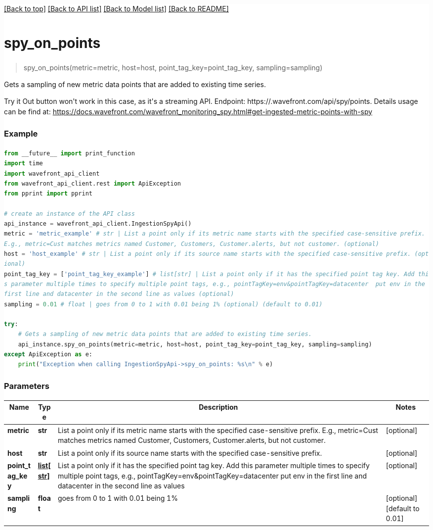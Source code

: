 [[Back to top]](#) [[Back to API list]](../README.md#documentation-for-api-endpoints) [[Back to Model list]](../README.md#documentation-for-models) [[Back to README]](../README.md)

# **spy_on_points**
> spy_on_points(metric=metric, host=host, point_tag_key=point_tag_key, sampling=sampling)

Gets a sampling of new metric data points that are added to existing time series.

Try it Out button won't work in this case, as it's a streaming API.  Endpoint: https://<cluster>.wavefront.com/api/spy/points.   Details usage can be find at: https://docs.wavefront.com/wavefront_monitoring_spy.html#get-ingested-metric-points-with-spy

### Example
```python
from __future__ import print_function
import time
import wavefront_api_client
from wavefront_api_client.rest import ApiException
from pprint import pprint

# create an instance of the API class
api_instance = wavefront_api_client.IngestionSpyApi()
metric = 'metric_example' # str | List a point only if its metric name starts with the specified case-sensitive prefix. E.g., metric=Cust matches metrics named Customer, Customers, Customer.alerts, but not customer. (optional)
host = 'host_example' # str | List a point only if its source name starts with the specified case-sensitive prefix. (optional)
point_tag_key = ['point_tag_key_example'] # list[str] | List a point only if it has the specified point tag key. Add this parameter multiple times to specify multiple point tags, e.g., pointTagKey=env&pointTagKey=datacenter  put env in the first line and datacenter in the second line as values (optional)
sampling = 0.01 # float | goes from 0 to 1 with 0.01 being 1% (optional) (default to 0.01)

try:
    # Gets a sampling of new metric data points that are added to existing time series.
    api_instance.spy_on_points(metric=metric, host=host, point_tag_key=point_tag_key, sampling=sampling)
except ApiException as e:
    print("Exception when calling IngestionSpyApi->spy_on_points: %s\n" % e)
```

### Parameters

Name | Type | Description  | Notes
------------- | ------------- | ------------- | -------------
 **metric** | **str**| List a point only if its metric name starts with the specified case-sensitive prefix. E.g., metric&#x3D;Cust matches metrics named Customer, Customers, Customer.alerts, but not customer. | [optional] 
 **host** | **str**| List a point only if its source name starts with the specified case-sensitive prefix. | [optional] 
 **point_tag_key** | [**list[str]**](str.md)| List a point only if it has the specified point tag key. Add this parameter multiple times to specify multiple point tags, e.g., pointTagKey&#x3D;env&amp;pointTagKey&#x3D;datacenter  put env in the first line and datacenter in the second line as values | [optional] 
 **sampling** | **float**| goes from 0 to 1 with 0.01 being 1% | [optional] [default to 0.01]
